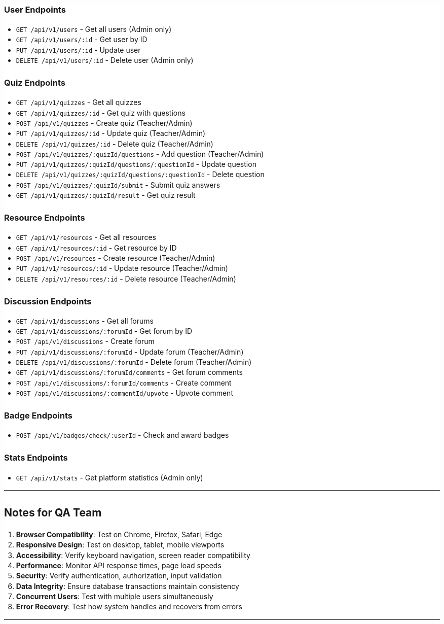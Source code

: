 ### User Endpoints
- `GET /api/v1/users` - Get all users (Admin only)
- `GET /api/v1/users/:id` - Get user by ID
- `PUT /api/v1/users/:id` - Update user
- `DELETE /api/v1/users/:id` - Delete user (Admin only)

### Quiz Endpoints
- `GET /api/v1/quizzes` - Get all quizzes
- `GET /api/v1/quizzes/:id` - Get quiz with questions
- `POST /api/v1/quizzes` - Create quiz (Teacher/Admin)
- `PUT /api/v1/quizzes/:id` - Update quiz (Teacher/Admin)
- `DELETE /api/v1/quizzes/:id` - Delete quiz (Teacher/Admin)
- `POST /api/v1/quizzes/:quizId/questions` - Add question (Teacher/Admin)
- `PUT /api/v1/quizzes/:quizId/questions/:questionId` - Update question
- `DELETE /api/v1/quizzes/:quizId/questions/:questionId` - Delete question
- `POST /api/v1/quizzes/:quizId/submit` - Submit quiz answers
- `GET /api/v1/quizzes/:quizId/result` - Get quiz result

### Resource Endpoints
- `GET /api/v1/resources` - Get all resources
- `GET /api/v1/resources/:id` - Get resource by ID
- `POST /api/v1/resources` - Create resource (Teacher/Admin)
- `PUT /api/v1/resources/:id` - Update resource (Teacher/Admin)
- `DELETE /api/v1/resources/:id` - Delete resource (Teacher/Admin)

### Discussion Endpoints
- `GET /api/v1/discussions` - Get all forums
- `GET /api/v1/discussions/:forumId` - Get forum by ID
- `POST /api/v1/discussions` - Create forum
- `PUT /api/v1/discussions/:forumId` - Update forum (Teacher/Admin)
- `DELETE /api/v1/discussions/:forumId` - Delete forum (Teacher/Admin)
- `GET /api/v1/discussions/:forumId/comments` - Get forum comments
- `POST /api/v1/discussions/:forumId/comments` - Create comment
- `POST /api/v1/discussions/:commentId/upvote` - Upvote comment

### Badge Endpoints
- `POST /api/v1/badges/check/:userId` - Check and award badges

### Stats Endpoints
- `GET /api/v1/stats` - Get platform statistics (Admin only)

---

## Notes for QA Team

1. **Browser Compatibility**: Test on Chrome, Firefox, Safari, Edge
2. **Responsive Design**: Test on desktop, tablet, mobile viewports
3. **Accessibility**: Verify keyboard navigation, screen reader compatibility
4. **Performance**: Monitor API response times, page load speeds
5. **Security**: Verify authentication, authorization, input validation
6. **Data Integrity**: Ensure database transactions maintain consistency
7. **Concurrent Users**: Test with multiple users simultaneously
8. **Error Recovery**: Test how system handles and recovers from errors

---